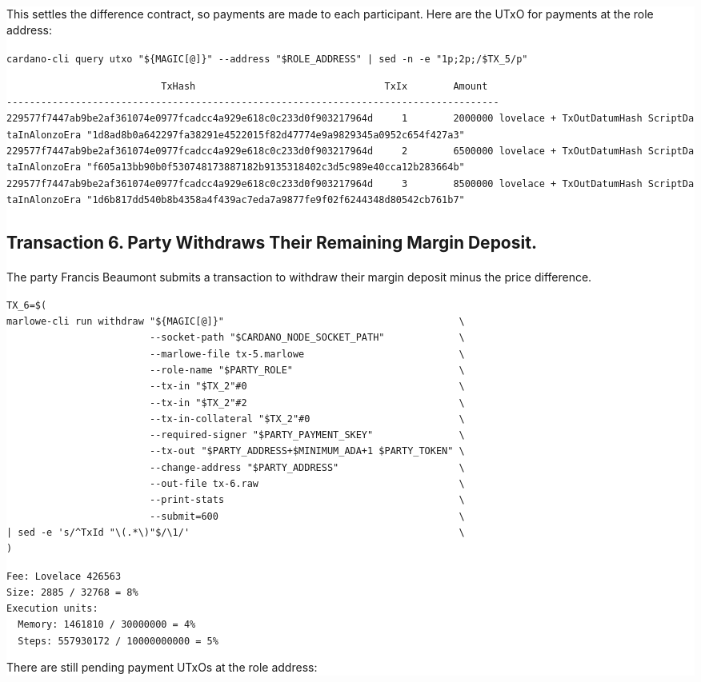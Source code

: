 This settles the difference contract, so payments are made to each participant. Here are the UTxO for payments at the role address:

```
cardano-cli query utxo "${MAGIC[@]}" --address "$ROLE_ADDRESS" | sed -n -e "1p;2p;/$TX_5/p"
```

```console
                           TxHash                                 TxIx        Amount
--------------------------------------------------------------------------------------
229577f7447ab9be2af361074e0977fcadcc4a929e618c0c233d0f903217964d     1        2000000 lovelace + TxOutDatumHash ScriptDataInAlonzoEra "1d8ad8b0a642297fa38291e4522015f82d47774e9a9829345a0952c654f427a3"
229577f7447ab9be2af361074e0977fcadcc4a929e618c0c233d0f903217964d     2        6500000 lovelace + TxOutDatumHash ScriptDataInAlonzoEra "f605a13bb90b0f530748173887182b9135318402c3d5c989e40cca12b283664b"
229577f7447ab9be2af361074e0977fcadcc4a929e618c0c233d0f903217964d     3        8500000 lovelace + TxOutDatumHash ScriptDataInAlonzoEra "1d6b817dd540b8b4358a4f439ac7eda7a9877fe9f02f6244348d80542cb761b7"
```

## Transaction 6. Party Withdraws Their Remaining Margin Deposit.

The party Francis Beaumont submits a transaction to withdraw their margin deposit minus the price difference.

```
TX_6=$(
marlowe-cli run withdraw "${MAGIC[@]}"                                         \
                         --socket-path "$CARDANO_NODE_SOCKET_PATH"             \
                         --marlowe-file tx-5.marlowe                           \
                         --role-name "$PARTY_ROLE"                             \
                         --tx-in "$TX_2"#0                                     \
                         --tx-in "$TX_2"#2                                     \
                         --tx-in-collateral "$TX_2"#0                          \
                         --required-signer "$PARTY_PAYMENT_SKEY"               \
                         --tx-out "$PARTY_ADDRESS+$MINIMUM_ADA+1 $PARTY_TOKEN" \
                         --change-address "$PARTY_ADDRESS"                     \
                         --out-file tx-6.raw                                   \
                         --print-stats                                         \
                         --submit=600                                          \
| sed -e 's/^TxId "\(.*\)"$/\1/'                                               \
)
```

```console
Fee: Lovelace 426563
Size: 2885 / 32768 = 8%
Execution units:
  Memory: 1461810 / 30000000 = 4%
  Steps: 557930172 / 10000000000 = 5%
```

There are still pending payment UTxOs at the role address:
